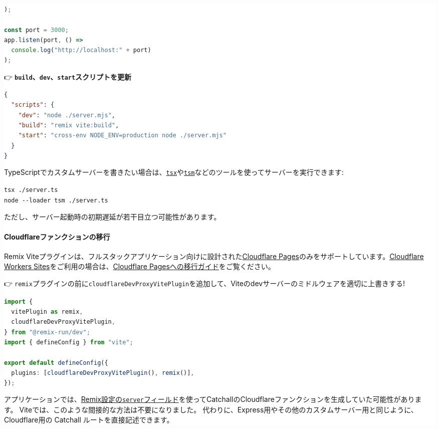 ```ts filename=server.mjs lines=[7-14,18-21,29,36-41]
);

const port = 3000;
app.listen(port, () =>
  console.log("http://localhost:" + port)
);
```

👉 **`build`、`dev`、`start`スクリプトを更新**

```json filename=package.json lines=[3-5]
{
  "scripts": {
    "dev": "node ./server.mjs",
    "build": "remix vite:build",
    "start": "cross-env NODE_ENV=production node ./server.mjs"
  }
}
```

TypeScriptでカスタムサーバーを書きたい場合は、[`tsx`][tsx]や[`tsm`][tsm]などのツールを使ってサーバーを実行できます:

```shellscript nonumber
tsx ./server.ts
node --loader tsm ./server.ts
```

ただし、サーバー起動時の初期遅延が若干目立つ可能性があります。

#### Cloudflareファンクションの移行

<docs-warning>

Remix Viteプラグインは、フルスタックアプリケーション向けに設計された[Cloudflare Pages][cloudflare-pages]のみをサポートしています。[Cloudflare Workers Sites][cloudflare-workers-sites]をご利用の場合は、[Cloudflare Pagesへの移行ガイド][cloudflare-pages-migration-guide]をご覧ください。

</docs-warning>

👉 `remix`プラグインの前に`cloudflareDevProxyVitePlugin`を追加して、Viteのdevサーバーのミドルウェアを適切に上書きする!

```ts filename=vite.config.ts lines=[3,9]
import {
  vitePlugin as remix,
  cloudflareDevProxyVitePlugin,
} from "@remix-run/dev";
import { defineConfig } from "vite";

export default defineConfig({
  plugins: [cloudflareDevProxyVitePlugin(), remix()],
});
```

アプリケーションでは、[Remix設定の`server`フィールド][remix-config-server]を使ってCatchallのCloudflareファンクションを生成していた可能性があります。
Viteでは、このような間接的な方法は不要になりました。
代わりに、Express用やその他のカスタムサーバー用と同じように、Cloudflare用の Catchall ルートを直接記述できます。


[vite]: https://vitejs.dev
[template-cloudflare]: https://github.com/remix-run/remix/tree/main/templates/cloudflare
[public-path]: ../file-conventions/remix-config#publicpath
[server-build-path]: ../file-conventions/remix-config#serverbuildpath
[vite-config]: ../file-conventions/vite-config
[vite-plugins]: https://vitejs.dev/plugins
[vite-features]: https://vitejs.dev/guide/features
[tsx]: https://github.com/esbuild-kit/tsx
[tsm]: https://github.com/lukeed/tsm
[vite-tsconfig-paths]: https://github.com/aleclarson/vite-tsconfig-paths
[css-bundling]: ../styling/bundling
[regular-css]: ../styling/css
[vite-url-imports]: https://vitejs.dev/guide/assets.html#explicit-url-imports
[tailwind]: https://tailwindcss.com
[postcss]: https://postcss.org
[tailwind-config-option]: ../file-conventions/remix-config#tailwind
[vanilla-extract]: https://vanilla-extract.style
[vanilla-extract-vite-plugin]: https://vanilla-extract.style/documentation/integrations/vite
[mdx]: https://mdxjs.com
[rollup]: https://rollupjs.org
[mdx-rollup-plugin]: https://mdxjs.com/packages/rollup
[mdx-frontmatter]: https://mdxjs.com/guides/frontmatter
[remark-mdx-frontmatter]: https://github.com/remcohaszing/remark-mdx-frontmatter
[remark]: https://remark.js.org
[glob-imports]: https://vitejs.dev/guide/features.html#glob-import
[issues-vite]: https://github.com/remix-run/remix/labels/vite
[hmr]: ../discussion/hot-module-replacement
[vite-team]: https://vitejs.dev/team
[consider-using-vite]: https://github.com/remix-run/remix/discussions/2427
[remix-kit]: https://github.com/jrestall/remix-kit
[remix-vite]: https://github.com/sudomf/remix-vite
[vite-plugin-remix]: https://github.com/yracnet/vite-plugin-remix
[astro]: https://astro.build/
[solidstart]: https://start.solidjs.com/getting-started/what-is-solidstart
[sveltekit]: https://kit.svelte.dev/
[modernizing-packages-to-esm]: https://blog.isquaredsoftware.com/2023/08/esm-modernization-lessons/
[arethetypeswrong]: https://arethetypeswrong.github.io/
[publint]: https://publint.dev/
[vite-plugin-cjs-interop]: https://github.com/cyco130/vite-plugin-cjs-interop
[ssr-no-external]: https://vitejs.dev/config/ssr-options.html#ssr-noexternal
[server-dependencies-to-bundle]: https://remix.run/docs/en/main/file-conventions/remix-config#serverdependenciestobundle
[blues-stack]: https://github.com/remix-run/blues-stack
[global-node-polyfills]: ../other-api/node#polyfills
[vite-plugin-inspect]: https://github.com/antfu/vite-plugin-inspect
[vite-perf]: https://vitejs.dev/guide/performance.html
[node-options]: https://nodejs.org/api/cli.html#node_optionsoptions
[rollup-plugin-visualizer]: https://github.com/btd/rollup-plugin-visualizer
[debugging]: #デバッグ
[performance]: #パフォーマンス
[explicitly-isolate-server-only-code]: #クライアントとサーバーコードの分離
[route-component]: ../route/component
[error-boundary]: ../route/error-boundary
[hydrate-fallback]: ../route/hydrate-fallback
[react-canaries]: https://react.dev/blog/2023/05/03/react-canaries
[react-versions]: https://www.npmjs.com/package/react?activeTab=versions
[package-overrides]: https://docs.npmjs.com/cli/v10/configuring-npm/package-json#overrides
[wrangler-toml-bindings]: https://developers.cloudflare.com/workers/wrangler/configuration/#bindings
[cloudflare-pages]: https://pages.cloudflare.com
[cloudflare-workers-sites]: https://developers.cloudflare.com/workers/configuration/sites
[cloudflare-pages-migration-guide]: https://developers.cloudflare.com/pages/migrations/migrating-from-workers
[cloudflare-request-clone-errors]: https://github.com/cloudflare/workers-sdk/issues/3259
[cloudflare-pages-bindings]: https://developers.cloudflare.com/pages/functions/bindings/
[cloudflare-kv]: https://developers.cloudflare.com/pages/functions/bindings/#kv-namespaces
[cloudflare-workerd]: https://blog.cloudflare.com/workerd-open-source-workers-runtime
[wrangler-getplatformproxy]: https://developers.cloudflare.com/workers/wrangler/api/#getplatformproxy
[wrangler-getplatformproxy-return]: https://developers.cloudflare.com/workers/wrangler/api/#return-type-1
[remix-config-server]: https://remix.run/docs/en/main/file-conventions/remix-config#server
[cloudflare-vite]: #cloudflare
[vite-base]: https://vitejs.dev/config/shared-options.html#base
[how-fix-cjs-esm]: https://www.youtube.com/watch?v=jmNuEEtwkD4
[fix-up-css-imports-referenced-in-links]: #fix-up-css-imports-referenced-in-links
[vite-plugin-react]: https://github.com/vitejs/vite-plugin-react/tree/main/packages/plugin-react
[splitting-up-client-and-server-code]: ../discussion/server-vs-client